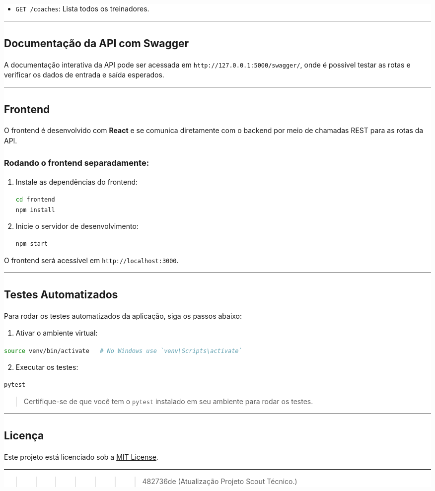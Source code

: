 - `GET /coaches`: Lista todos os treinadores.

---

## Documentação da API com Swagger

A documentação interativa da API pode ser acessada em `http://127.0.0.1:5000/swagger/`, onde é possível testar as rotas e verificar os dados de entrada e saída esperados.

---

## Frontend

O frontend é desenvolvido com **React** e se comunica diretamente com o backend por meio de chamadas REST para as rotas da API.

### Rodando o frontend separadamente:

1. Instale as dependências do frontend:
   ```bash
   cd frontend
   npm install
   ```

2. Inicie o servidor de desenvolvimento:
   ```bash
   npm start
   ```

O frontend será acessível em `http://localhost:3000`.

---

## Testes Automatizados

Para rodar os testes automatizados da aplicação, siga os passos abaixo:

1. Ativar o ambiente virtual:

```bash
source venv/bin/activate   # No Windows use `venv\Scripts\activate`
```

2. Executar os testes:

```bash
pytest
```

> Certifique-se de que você tem o `pytest` instalado em seu ambiente para rodar os testes.

---

## Licença

Este projeto está licenciado sob a [MIT License](LICENSE).

---
>>>>>>> 482736de (Atualização Projeto Scout Técnico.)
